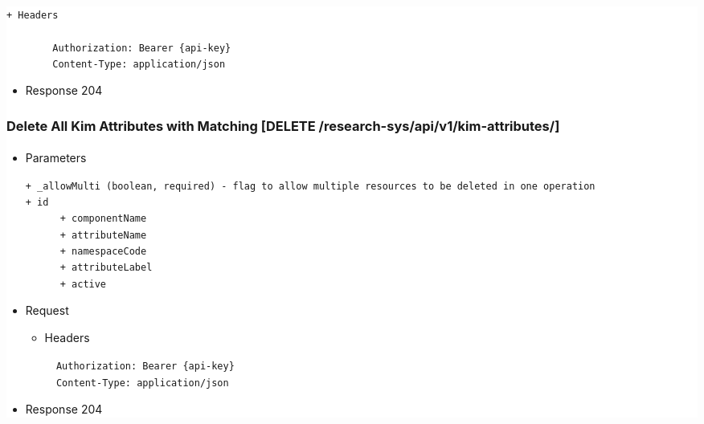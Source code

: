     + Headers

            Authorization: Bearer {api-key}
            Content-Type: application/json

+ Response 204

### Delete All Kim Attributes with Matching [DELETE /research-sys/api/v1/kim-attributes/]

+ Parameters

      + _allowMulti (boolean, required) - flag to allow multiple resources to be deleted in one operation
      + id
            + componentName
            + attributeName
            + namespaceCode
            + attributeLabel
            + active

      
+ Request

    + Headers

            Authorization: Bearer {api-key}
            Content-Type: application/json

+ Response 204
